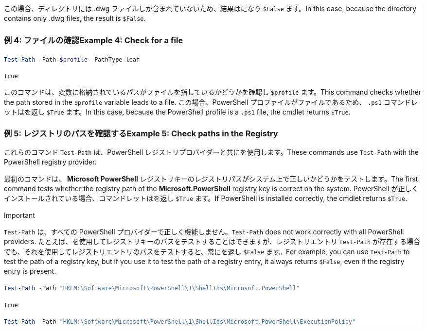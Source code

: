 <span data-ttu-id="3268c-134">この場合、ディレクトリには .dwg ファイルしか含まれていないため、結果はになり `$False` ます。</span><span class="sxs-lookup"><span data-stu-id="3268c-134">In this case, because the directory contains only .dwg files, the result is `$False`.</span></span>

### <span data-ttu-id="3268c-135">例 4: ファイルの確認</span><span class="sxs-lookup"><span data-stu-id="3268c-135">Example 4: Check for a file</span></span>

```powershell
Test-Path -Path $profile -PathType leaf
```

```Output
True
```

<span data-ttu-id="3268c-136">このコマンドは、変数に格納されているパスがファイルを指しているかどうかを確認し `$profile` ます。</span><span class="sxs-lookup"><span data-stu-id="3268c-136">This command checks whether the path stored in the `$profile` variable leads to a file.</span></span> <span data-ttu-id="3268c-137">この場合、PowerShell プロファイルがファイルであるため、 `.ps1` コマンドレットはを返し `$True` ます。</span><span class="sxs-lookup"><span data-stu-id="3268c-137">In this case, because the PowerShell profile is a `.ps1` file, the cmdlet returns `$True`.</span></span>

### <span data-ttu-id="3268c-138">例 5: レジストリのパスを確認する</span><span class="sxs-lookup"><span data-stu-id="3268c-138">Example 5: Check paths in the Registry</span></span>

<span data-ttu-id="3268c-139">これらのコマンド `Test-Path` は、PowerShell レジストリプロバイダーと共にを使用します。</span><span class="sxs-lookup"><span data-stu-id="3268c-139">These commands use `Test-Path` with the PowerShell registry provider.</span></span>

<span data-ttu-id="3268c-140">最初のコマンドは、 **Microsoft PowerShell** レジストリキーのレジストリパスがシステム上で正しいかどうかをテストします。</span><span class="sxs-lookup"><span data-stu-id="3268c-140">The first command tests whether the registry path of the **Microsoft.PowerShell** registry key is correct on the system.</span></span> <span data-ttu-id="3268c-141">PowerShell が正しくインストールされている場合、コマンドレットはを返し `$True` ます。</span><span class="sxs-lookup"><span data-stu-id="3268c-141">If PowerShell is installed correctly, the cmdlet returns `$True`.</span></span>

> [!IMPORTANT]
> <span data-ttu-id="3268c-142">`Test-Path` は、すべての PowerShell プロバイダーで正しく機能しません。</span><span class="sxs-lookup"><span data-stu-id="3268c-142">`Test-Path` does not work correctly with all PowerShell providers.</span></span> <span data-ttu-id="3268c-143">たとえば、を使用してレジストリキーのパスをテストすることはできますが、レジストリエントリ `Test-Path` が存在する場合でも、それを使用してレジストリエントリのパスをテストすると、常にを返し `$False` ます。</span><span class="sxs-lookup"><span data-stu-id="3268c-143">For example, you can use `Test-Path` to test the path of a registry key, but if you use it to test the path of a registry entry, it always returns `$False`, even if the registry entry is present.</span></span>

```powershell
Test-Path -Path "HKLM:\Software\Microsoft\PowerShell\1\ShellIds\Microsoft.PowerShell"
```

```Output
True
```

```powershell
Test-Path -Path "HKLM:\Software\Microsoft\PowerShell\1\ShellIds\Microsoft.PowerShell\ExecutionPolicy"
```
